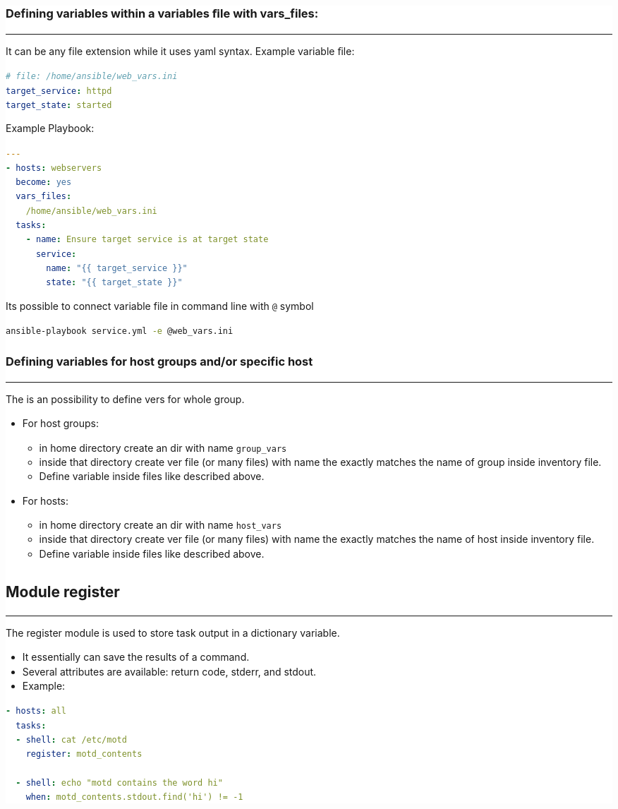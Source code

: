 
### Defining variables within a variables ﬁle with **vars_files**:
---
It can be any file extension while it uses yaml syntax.
Example variable ﬁle:
```yaml
# file: /home/ansible/web_vars.ini
target_service: httpd
target_state: started
```
Example Playbook:
```yaml
---
- hosts: webservers
  become: yes
  vars_files:
    /home/ansible/web_vars.ini
  tasks:
    - name: Ensure target service is at target state
      service:
        name: "{{ target_service }}"
        state: "{{ target_state }}"
```
Its possible to connect variable file in command line with `@` symbol
```sh
ansible-playbook service.yml -e @web_vars.ini
```


### Defining variables for host groups and/or specific host
---
The is an possibility to define vers for whole group.
- For host groups:
  - in home directory create an dir with name `group_vars`
  - inside that directory create ver file (or many files) with name the exactly matches the name of group inside inventory file.
  - Define variable inside files like described above.

- For hosts:
  - in home directory create an dir with name `host_vars`
  - inside that directory create ver file (or many files) with name the exactly matches the name of host inside inventory file.
  - Define variable inside files like described above.



## Module **register**
---
The register module is used to store task output in a dictionary variable.
- It essentially can save the results of a command.
- Several attributes are available: return code, stderr, and stdout.
- Example:
```yaml
- hosts: all
  tasks:
  - shell: cat /etc/motd
    register: motd_contents
    
  - shell: echo "motd contains the word hi"
    when: motd_contents.stdout.find('hi') != -1
```
